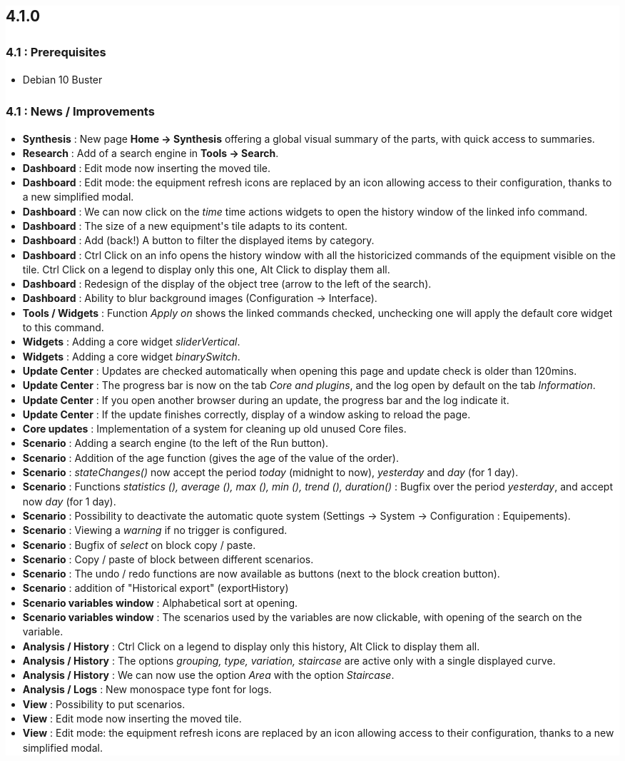 ## 4.1.0

### 4.1 : Prerequisites

- Debian 10 Buster

### 4.1 : News / Improvements

- **Synthesis** : New page **Home → Synthesis** offering a global visual summary of the parts, with quick access to summaries.
- **Research** : Add of a search engine in **Tools → Search**.
- **Dashboard** : Edit mode now inserting the moved tile.
- **Dashboard** : Edit mode: the equipment refresh icons are replaced by an icon allowing access to their configuration, thanks to a new simplified modal.
- **Dashboard** : We can now click on the *time* time actions widgets to open the history window of the linked info command.
- **Dashboard** : The size of a new equipment&#39;s tile adapts to its content.
- **Dashboard** : Add (back!) A button to filter the displayed items by category.
- **Dashboard** : Ctrl Click on an info opens the history window with all the historicized commands of the equipment visible on the tile. Ctrl Click on a legend to display only this one, Alt Click to display them all.
- **Dashboard** : Redesign of the display of the object tree (arrow to the left of the search).
- **Dashboard** : Ability to blur background images (Configuration -> Interface).
- **Tools / Widgets** : Function *Apply on* shows the linked commands checked, unchecking one will apply the default core widget to this command.
- **Widgets** : Adding a core widget *sliderVertical*.
- **Widgets** : Adding a core widget *binarySwitch*.
- **Update Center** : Updates are checked automatically when opening this page and update check is older than 120mins.
- **Update Center** : The progress bar is now on the tab *Core and plugins*, and the log open by default on the tab *Information*.
- **Update Center** : If you open another browser during an update, the progress bar and the log indicate it.
- **Update Center** : If the update finishes correctly, display of a window asking to reload the page.
- **Core updates** : Implementation of a system for cleaning up old unused Core files.
- **Scenario** : Adding a search engine (to the left of the Run button).
- **Scenario** : Addition of the age function (gives the age of the value of the order).
- **Scenario** : *stateChanges()* now accept the period *today* (midnight to now), *yesterday* and *day* (for 1 day).
- **Scenario** : Functions *statistics (), average (), max (), min (), trend (), duration()* : Bugfix over the period *yesterday*, and accept now *day* (for 1 day).
- **Scenario** : Possibility to deactivate the automatic quote system (Settings → System → Configuration : Equipements).
- **Scenario** : Viewing a *warning* if no trigger is configured.
- **Scenario** : Bugfix of *select* on block copy / paste.
- **Scenario** : Copy / paste of block between different scenarios.
- **Scenario** : The undo / redo functions are now available as buttons (next to the block creation button).
- **Scenario** :  addition of "Historical export" (exportHistory)
- **Scenario variables window** : Alphabetical sort at opening.
- **Scenario variables window** : The scenarios used by the variables are now clickable, with opening of the search on the variable.
- **Analysis / History** : Ctrl Click on a legend to display only this history, Alt Click to display them all.
- **Analysis / History** : The options *grouping, type, variation, staircase* are active only with a single displayed curve.
- **Analysis / History** : We can now use the option *Area* with the option *Staircase*.
- **Analysis / Logs** : New monospace type font for logs.
- **View** : Possibility to put scenarios.
- **View** : Edit mode now inserting the moved tile.
- **View** : Edit mode: the equipment refresh icons are replaced by an icon allowing access to their configuration, thanks to a new simplified modal.